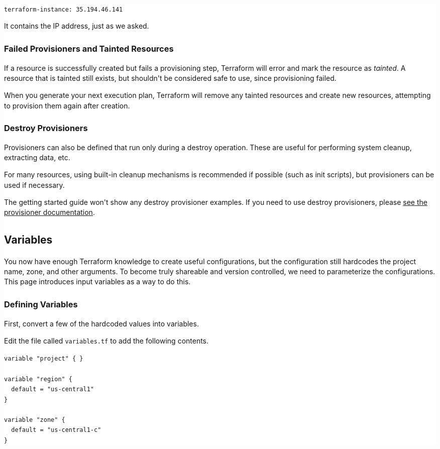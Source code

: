 ```raw
terraform-instance: 35.194.46.141
```

It contains the IP address, just as we asked.

### Failed Provisioners and Tainted Resources

If a resource is successfully created but fails a provisioning step, Terraform
will error and mark the resource as _tainted_. A resource that is tainted still
exists, but shouldn't be considered safe to use, since provisioning failed.

When you generate your next execution plan, Terraform will remove any tainted
resources and create new resources, attempting to provision them again after
creation.

### Destroy Provisioners

Provisioners can also be defined that run only during a destroy
operation. These are useful for performing system cleanup, extracting
data, etc.

For many resources, using built-in cleanup mechanisms is recommended
if possible (such as init scripts), but provisioners can be used if
necessary.

The getting started guide won't show any destroy provisioner examples.
If you need to use destroy provisioners, please
[see the provisioner documentation](https://www.terraform.io/docs/provisioners).

## Variables

You now have enough Terraform knowledge to create useful configurations, but the
configuration still hardcodes the project name, zone, and other arguments. To
become truly shareable and version controlled, we need to parameterize the
configurations. This page introduces input variables as a way to do this.

### Defining Variables

First, convert a few of the hardcoded values into variables.

Edit the file called `variables.tf` to add the following contents.

```hcl
variable "project" { }

variable "region" {
  default = "us-central1"
}

variable "zone" {
  default = "us-central1-c"
}
```
